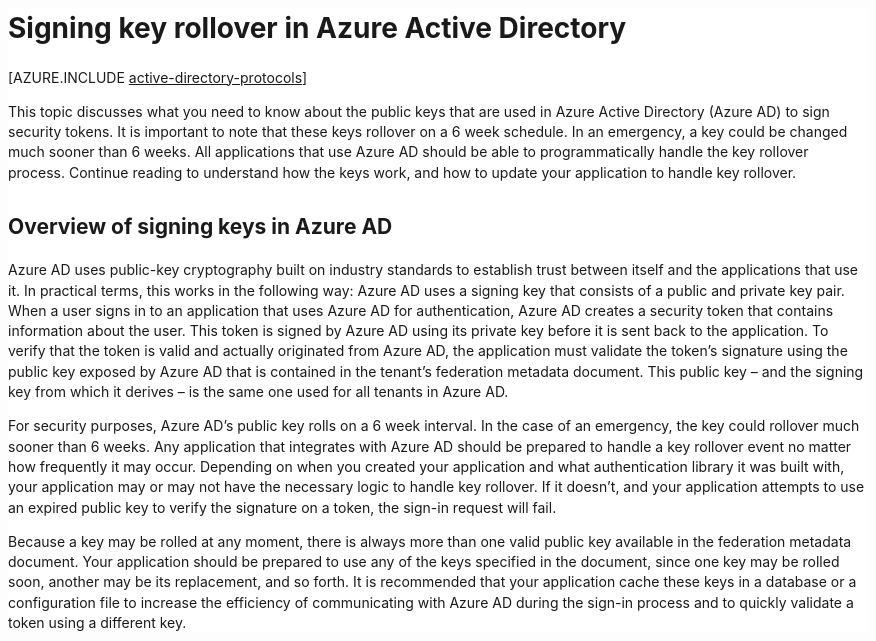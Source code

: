 <properties
	pageTitle="Signing Key Rollover in Azure AD | Azure"
	description="This article discusses the signing key rollover best practices for Azure Active Directory"
	services="active-directory"
	documentationCenter=".net"
	authors="gsacavdm"
	manager="krassk"
	editor=""/>

<tags
	ms.service="active-directory"	
	ms.date="07/18/2016"
	wacn.date=""/>

# Signing key rollover in Azure Active Directory

[AZURE.INCLUDE [active-directory-protocols](../../includes/active-directory-protocols.md)]

This topic discusses what you need to know about the public keys that are used in Azure Active Directory (Azure AD) to sign security tokens. It is important to note that these keys rollover on a 6 week schedule. In an emergency, a key could be changed much sooner than 6 weeks. All applications that use Azure AD should be able to programmatically handle the key rollover process. Continue reading to understand how the keys work, and how to update your application to handle key rollover.

## Overview of signing keys in Azure AD

Azure AD uses public-key cryptography built on industry standards to establish trust between itself and the applications that use it. In practical terms, this works in the following way: Azure AD uses a signing key that consists of a public and private key pair. When a user signs in to an application that uses Azure AD for authentication, Azure AD creates a security token that contains information about the user. This token is signed by Azure AD using its private key before it is sent back to the application. To verify that the token is valid and actually originated from Azure AD, the application must validate the token’s signature using the public key exposed by Azure AD that is contained in the tenant’s federation metadata document. This public key – and the signing key from which it derives – is the same one used for all tenants in Azure AD.

For security purposes, Azure AD’s public key rolls on a 6 week interval. In the case of an emergency, the key could rollover much sooner than 6 weeks. Any application that integrates with Azure AD should be prepared to handle a key rollover event no matter how frequently it may occur. Depending on when you created your application and what authentication library it was built with, your application may or may not have the necessary logic to handle key rollover. If it doesn’t, and your application attempts to use an expired public key to verify the signature on a token, the sign-in request will fail.

Because a key may be rolled at any moment, there is always more than one valid public key available in the federation metadata document. Your application should be prepared to use any of the keys specified in the document, since one key may be rolled soon, another may be its replacement, and so forth. It is recommended that your application cache these keys in a database or a configuration file to increase the efficiency of communicating with Azure AD during the sign-in process and to quickly validate a token using a different key.
